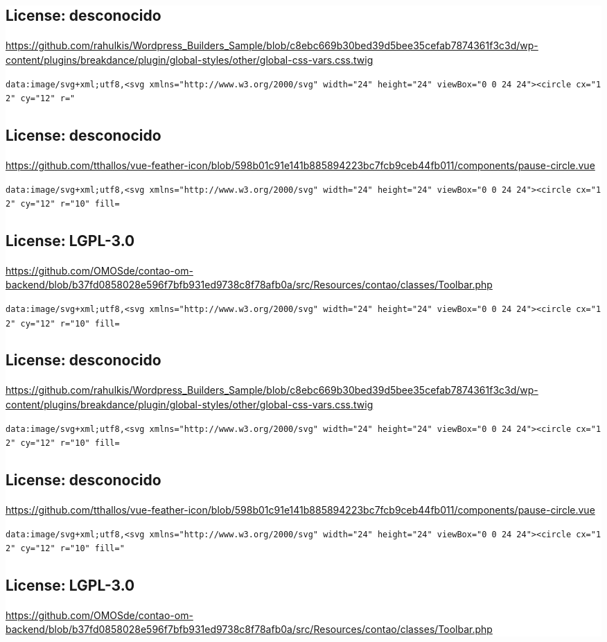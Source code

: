 
## License: desconocido
https://github.com/rahulkis/Wordpress_Builders_Sample/blob/c8ebc669b30bed39d5bee35cefab7874361f3c3d/wp-content/plugins/breakdance/plugin/global-styles/other/global-css-vars.css.twig

```
data:image/svg+xml;utf8,<svg xmlns="http://www.w3.org/2000/svg" width="24" height="24" viewBox="0 0 24 24"><circle cx="12" cy="12" r="
```


## License: desconocido
https://github.com/tthallos/vue-feather-icon/blob/598b01c91e141b885894223bc7fcb9ceb44fb011/components/pause-circle.vue

```
data:image/svg+xml;utf8,<svg xmlns="http://www.w3.org/2000/svg" width="24" height="24" viewBox="0 0 24 24"><circle cx="12" cy="12" r="10" fill=
```


## License: LGPL-3.0
https://github.com/OMOSde/contao-om-backend/blob/b37fd0858028e596f7bfb931ed9738c8f78afb0a/src/Resources/contao/classes/Toolbar.php

```
data:image/svg+xml;utf8,<svg xmlns="http://www.w3.org/2000/svg" width="24" height="24" viewBox="0 0 24 24"><circle cx="12" cy="12" r="10" fill=
```


## License: desconocido
https://github.com/rahulkis/Wordpress_Builders_Sample/blob/c8ebc669b30bed39d5bee35cefab7874361f3c3d/wp-content/plugins/breakdance/plugin/global-styles/other/global-css-vars.css.twig

```
data:image/svg+xml;utf8,<svg xmlns="http://www.w3.org/2000/svg" width="24" height="24" viewBox="0 0 24 24"><circle cx="12" cy="12" r="10" fill=
```


## License: desconocido
https://github.com/tthallos/vue-feather-icon/blob/598b01c91e141b885894223bc7fcb9ceb44fb011/components/pause-circle.vue

```
data:image/svg+xml;utf8,<svg xmlns="http://www.w3.org/2000/svg" width="24" height="24" viewBox="0 0 24 24"><circle cx="12" cy="12" r="10" fill="
```


## License: LGPL-3.0
https://github.com/OMOSde/contao-om-backend/blob/b37fd0858028e596f7bfb931ed9738c8f78afb0a/src/Resources/contao/classes/Toolbar.php
